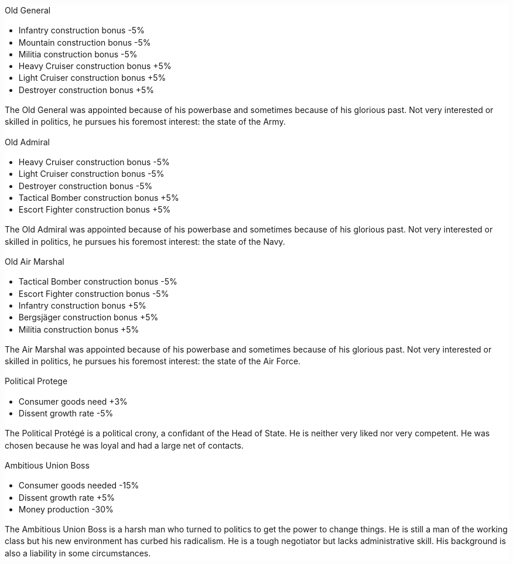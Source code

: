 Old General

-   Infantry construction bonus -5%
-   Mountain construction bonus -5%
-   Militia construction bonus -5%
-   Heavy Cruiser construction bonus +5%
-   Light Cruiser construction bonus +5%
-   Destroyer construction bonus +5%

The Old General was appointed because of his powerbase and sometimes
because of his glorious past. Not very interested or skilled in
politics, he pursues his foremost interest: the state of the Army.

Old Admiral

-   Heavy Cruiser construction bonus -5%
-   Light Cruiser construction bonus -5%
-   Destroyer construction bonus -5%
-   Tactical Bomber construction bonus +5%
-   Escort Fighter construction bonus +5%

The Old Admiral was appointed because of his powerbase and sometimes
because of his glorious past. Not very interested or skilled in
politics, he pursues his foremost interest: the state of the Navy.

Old Air Marshal

-   Tactical Bomber construction bonus -5%
-   Escort Fighter construction bonus -5%
-   Infantry construction bonus +5%
-   Bergsjäger construction bonus +5%
-   Militia construction bonus +5%

The Air Marshal was appointed because of his powerbase and sometimes
because of his glorious past. Not very interested or skilled in
politics, he pursues his foremost interest: the state of the Air Force.

Political Protege

-   Consumer goods need +3%
-   Dissent growth rate -5%

The Political Protégé is a political crony, a confidant of the Head of
State. He is neither very liked nor very competent. He was chosen
because he was loyal and had a large net of contacts.

Ambitious Union Boss

-   Consumer goods needed -15%
-   Dissent growth rate +5%
-   Money production -30%

The Ambitious Union Boss is a harsh man who turned to politics to get
the power to change things. He is still a man of the working class but
his new environment has curbed his radicalism. He is a tough negotiator
but lacks administrative skill. His background is also a liability in
some circumstances.
